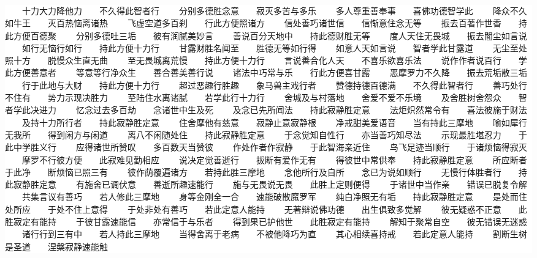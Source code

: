 　　十力大力降他力　　不久得此智者行
　　分别多德胜念意　　寂灭多苦与多乐
　　多人尊重善奉事　　喜佛功德智学此
　　降众不久如牛王　　灭百热恼离诸热
　　飞虚空道多百刹　　行此方便照诸方
　　信处善巧诸世信　　信惭意住念无等
　　振去百著作世香　　持此方便百德聚
　　分别多德吐三垢　　彼有润腻美妙言
　　善说百分天地中　　持此德财胜无等
　　度人天住无畏城　　振去闇尘如言说
　　如行无恼行如行　　持此方便十力行
　　甘露财胜名闻至　　胜德无等如行得
　　如意人天如言说　　智者学此甘露道
　　无尘至处照十方　　脱慢众生直无曲
　　至无畏城离荒慢　　持此方便十力行
　　言说善合化人天　　不喜乐欲喜乐法
　　说作作者说百行　　学此方便善意者
　　等意等行净众生　　善合善美善行说
　　诸法中巧常与乐　　行此方便喜甘露
　　恶摩罗力不久降　　振去荒垢散三垢
　　行于此地与大财　　持此方便十力行
　　超过恶趣行胜趣　　象马兽主戏行者
　　赞德持德百德满　　不久得此智者行
　　善巧处行不住有　　势力示现决胜力
　　至陆住水离诸腻　　若学此行十力行
　　舍城及与村落地　　舍爱不爱不乐境
　　及舍胜树舍怨众　　智者学此决进力
　　忆念过去多百劫　　念诸世中生及死
　　及念已先所闻法　　持此寂静胜定意
　　法炬炽然常令有　　喜法彼施于财法
　　及持十力所行者　　持此寂静胜定意
　　住舍摩他有慈意　　寂静止意寂静根
　　净戒甜美爱语音　　当有持此三摩地
　　喻如犀行无我所　　得到闲方与闲道
　　离八不闲随处住　　持此寂静胜定意
　　于念觉知自性行　　亦当善巧知尽法
　　示现最胜堪忍力　　于此中学胜义行
　　应得诸世所赞叹　　多百数天当赞彼
　　作处作者作寂静　　于此智海亲近住
　　鸟飞足迹当顺行　　于诸烦恼得寂灭
　　摩罗不行彼方便　　此寂难见勤相应
　　说决定觉善逝行　　拔断有爱作无有
　　得彼世中常供奉　　持此寂静胜定意
　　所应断者于此净　　断烦恼已照三有
　　彼作荫覆遍诸方　　若持此胜三摩地
　　念他所行及自所　　念已为说如顺行
　　无慢行体胜者行　　持此寂静胜定意
　　有施舍已调伏意　　善逝所趣速能行
　　施与无畏说无畏　　此胜上定则便得
　　于诸世中当作亲　　错误已脱复令解
　　共集言议有善巧　　若人修此三摩地
　　身等金刚全一合　　速能破散魔罗军
　　纯白净照无有垢　　持此寂静胜定意
　　是处而住处所应　　于处不住上意得
　　于处非处有善巧　　若此定意人能持
　　无著辩说佛功德　　出生俱致多觉解
　　彼无疑惑不正意　　此胜寂定有能持
　　于彼甘露速能信　　亦常信于与乐者
　　得到果已护他世　　此胜寂定有能持
　　解知于聚常自空　　彼无错误无迷惑
　　诸行行到三有中　　若人持此三摩地
　　当得舍离于老病　　不被他降巧为直
　　其心相续喜持戒　　若此定意人能持
　　割断生树是圣道　　涅槃寂静速能触